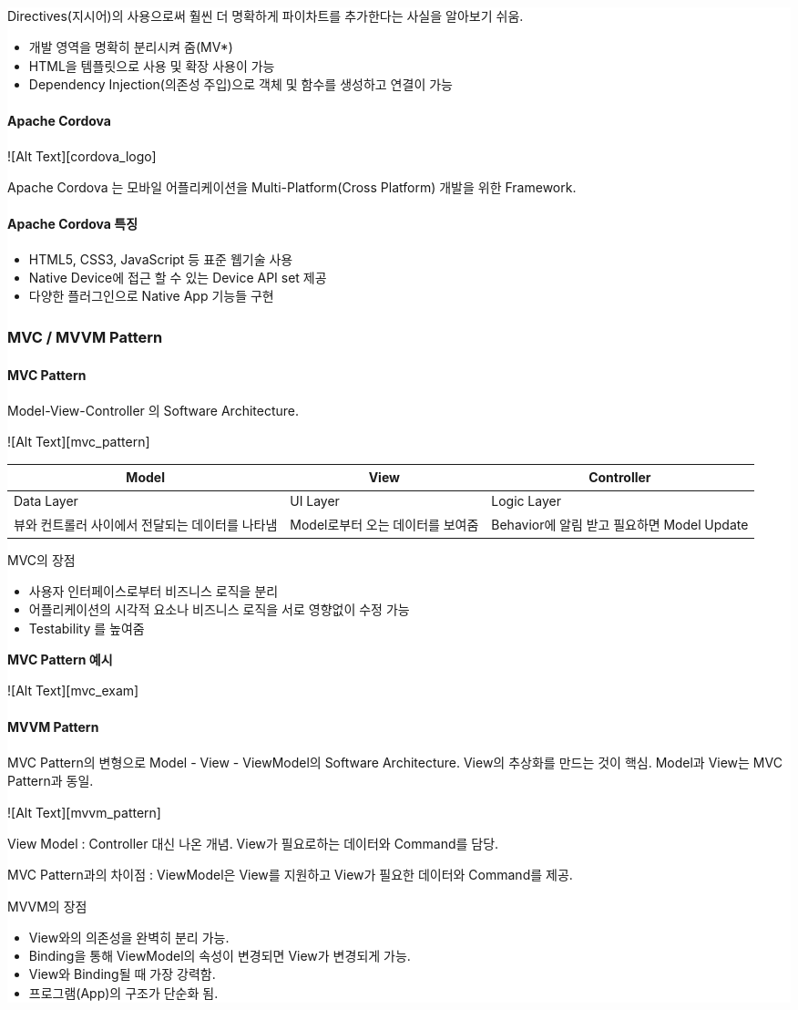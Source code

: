 ```
```
Directives(지시어)의 사용으로써 훨씬 더 명확하게 파이차트를 추가한다는 사실을 알아보기 쉬움.
 + 개발 영역을 명확히 분리시켜 줌(MV*)
 + HTML을 템플릿으로 사용 및 확장 사용이 가능
 + Dependency Injection(의존성 주입)으로 객체 및 함수를 생성하고 연결이 가능

#### Apache Cordova

![Alt Text][cordova_logo]

Apache Cordova 는 모바일 어플리케이션을 Multi-Platform(Cross Platform) 개발을 위한 Framework.

#### Apache Cordova 특징
 + HTML5, CSS3, JavaScript 등 표준 웹기술 사용
 + Native Device에 접근 할 수 있는 Device API set 제공
 + 다양한 플러그인으로 Native App 기능들 구현


### MVC / MVVM Pattern

#### MVC Pattern

Model-View-Controller 의 Software Architecture.

![Alt Text][mvc_pattern]

 | Model | View | Controller |
 | ----- | ----- | ------    |
 | Data Layer   | UI Layer | Logic Layer
 | 뷰와 컨트롤러 사이에서 전달되는 데이터를 나타냄   | Model로부터 오는 데이터를 보여줌 | Behavior에 알림 받고 필요하면 Model Update

MVC의 장점
 + 사용자 인터페이스로부터 비즈니스 로직을 분리
 + 어플리케이션의 시각적 요소나 비즈니스 로직을 서로 영향없이 수정 가능
 + Testability 를 높여줌

**MVC Pattern 예시**

![Alt Text][mvc_exam]

#### MVVM Pattern

MVC Pattern의 변형으로 Model - View - ViewModel의 Software Architecture. View의 추상화를 만드는 것이 핵심. Model과 View는 MVC Pattern과 동일.

![Alt Text][mvvm_pattern]

View Model : Controller 대신 나온 개념. View가 필요로하는 데이터와 Command를 담당.

MVC Pattern과의 차이점 : ViewModel은 View를 지원하고 View가 필요한 데이터와 Command를 제공.

MVVM의 장점
 + View와의 의존성을 완벽히 분리 가능.
 + Binding을 통해 ViewModel의 속성이 변경되면 View가 변경되게 가능.
 + View와 Binding될 때 가장 강력함.
 + 프로그램(App)의 구조가 단순화 됨.
